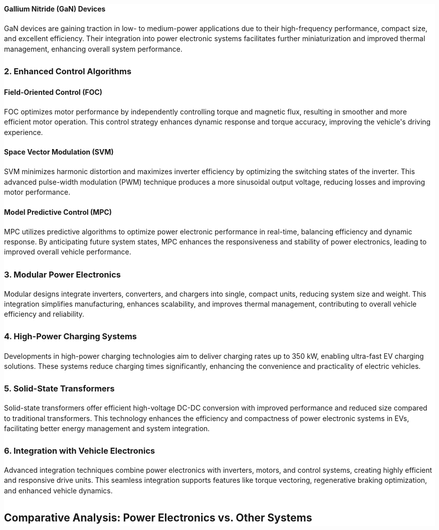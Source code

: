 #### Gallium Nitride (GaN) Devices

GaN devices are gaining traction in low- to medium-power applications due to their high-frequency performance, compact size, and excellent efficiency. Their integration into power electronic systems facilitates further miniaturization and improved thermal management, enhancing overall system performance.

### 2. Enhanced Control Algorithms

#### Field-Oriented Control (FOC)

FOC optimizes motor performance by independently controlling torque and magnetic flux, resulting in smoother and more efficient motor operation. This control strategy enhances dynamic response and torque accuracy, improving the vehicle's driving experience.

#### Space Vector Modulation (SVM)

SVM minimizes harmonic distortion and maximizes inverter efficiency by optimizing the switching states of the inverter. This advanced pulse-width modulation (PWM) technique produces a more sinusoidal output voltage, reducing losses and improving motor performance.

#### Model Predictive Control (MPC)

MPC utilizes predictive algorithms to optimize power electronic performance in real-time, balancing efficiency and dynamic response. By anticipating future system states, MPC enhances the responsiveness and stability of power electronics, leading to improved overall vehicle performance.

### 3. Modular Power Electronics

Modular designs integrate inverters, converters, and chargers into single, compact units, reducing system size and weight. This integration simplifies manufacturing, enhances scalability, and improves thermal management, contributing to overall vehicle efficiency and reliability.

### 4. High-Power Charging Systems

Developments in high-power charging technologies aim to deliver charging rates up to 350 kW, enabling ultra-fast EV charging solutions. These systems reduce charging times significantly, enhancing the convenience and practicality of electric vehicles.

### 5. Solid-State Transformers

Solid-state transformers offer efficient high-voltage DC-DC conversion with improved performance and reduced size compared to traditional transformers. This technology enhances the efficiency and compactness of power electronic systems in EVs, facilitating better energy management and system integration.

### 6. Integration with Vehicle Electronics

Advanced integration techniques combine power electronics with inverters, motors, and control systems, creating highly efficient and responsive drive units. This seamless integration supports features like torque vectoring, regenerative braking optimization, and enhanced vehicle dynamics.

## Comparative Analysis: Power Electronics vs. Other Systems
